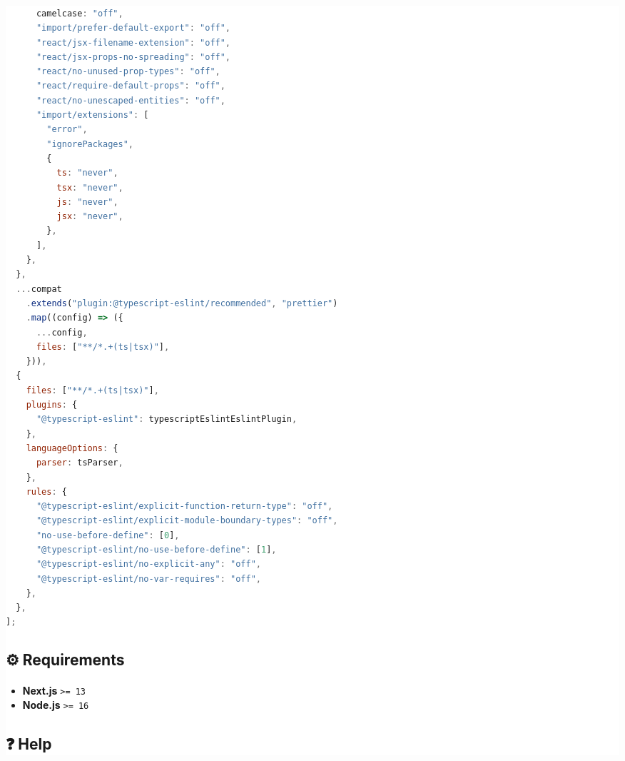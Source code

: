 ```js
      camelcase: "off",
      "import/prefer-default-export": "off",
      "react/jsx-filename-extension": "off",
      "react/jsx-props-no-spreading": "off",
      "react/no-unused-prop-types": "off",
      "react/require-default-props": "off",
      "react/no-unescaped-entities": "off",
      "import/extensions": [
        "error",
        "ignorePackages",
        {
          ts: "never",
          tsx: "never",
          js: "never",
          jsx: "never",
        },
      ],
    },
  },
  ...compat
    .extends("plugin:@typescript-eslint/recommended", "prettier")
    .map((config) => ({
      ...config,
      files: ["**/*.+(ts|tsx)"],
    })),
  {
    files: ["**/*.+(ts|tsx)"],
    plugins: {
      "@typescript-eslint": typescriptEslintEslintPlugin,
    },
    languageOptions: {
      parser: tsParser,
    },
    rules: {
      "@typescript-eslint/explicit-function-return-type": "off",
      "@typescript-eslint/explicit-module-boundary-types": "off",
      "no-use-before-define": [0],
      "@typescript-eslint/no-use-before-define": [1],
      "@typescript-eslint/no-explicit-any": "off",
      "@typescript-eslint/no-var-requires": "off",
    },
  },
];
```

## ⚙️ Requirements

- **Next.js** `>= 13`
- **Node.js** `>= 16`

## ❓ Help
